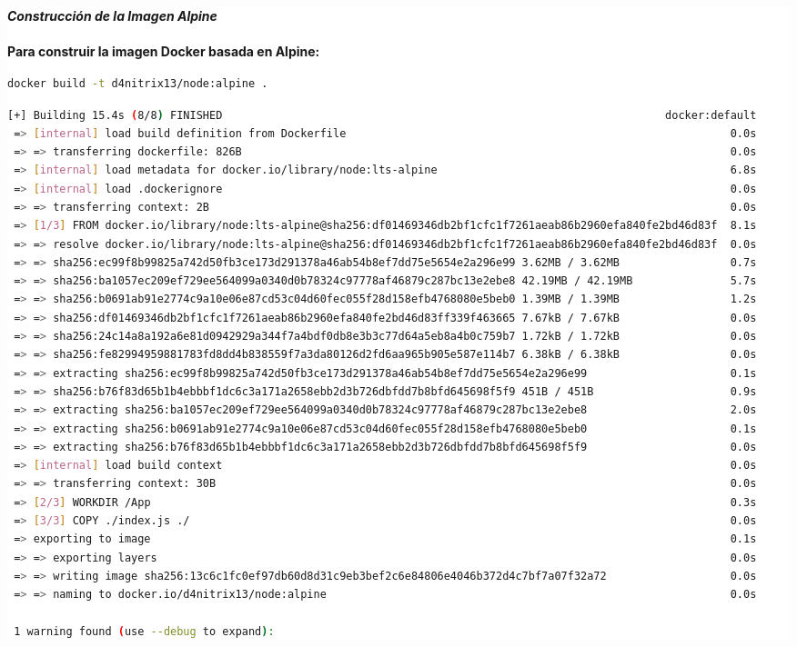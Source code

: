 
#### ***Construcción de la Imagen Alpine***

**Para construir la imagen Docker basada en Alpine:**

```bash
docker build -t d4nitrix13/node:alpine .
```

```bash
[+] Building 15.4s (8/8) FINISHED                                                                    docker:default
 => [internal] load build definition from Dockerfile                                                           0.0s
 => => transferring dockerfile: 826B                                                                           0.0s
 => [internal] load metadata for docker.io/library/node:lts-alpine                                             6.8s
 => [internal] load .dockerignore                                                                              0.0s
 => => transferring context: 2B                                                                                0.0s
 => [1/3] FROM docker.io/library/node:lts-alpine@sha256:df01469346db2bf1cfc1f7261aeab86b2960efa840fe2bd46d83f  8.1s
 => => resolve docker.io/library/node:lts-alpine@sha256:df01469346db2bf1cfc1f7261aeab86b2960efa840fe2bd46d83f  0.0s
 => => sha256:ec99f8b99825a742d50fb3ce173d291378a46ab54b8ef7dd75e5654e2a296e99 3.62MB / 3.62MB                 0.7s
 => => sha256:ba1057ec209ef729ee564099a0340d0b78324c97778af46879c287bc13e2ebe8 42.19MB / 42.19MB               5.7s
 => => sha256:b0691ab91e2774c9a10e06e87cd53c04d60fec055f28d158efb4768080e5beb0 1.39MB / 1.39MB                 1.2s
 => => sha256:df01469346db2bf1cfc1f7261aeab86b2960efa840fe2bd46d83ff339f463665 7.67kB / 7.67kB                 0.0s
 => => sha256:24c14a8a192a6e81d0942929a344f7a4bdf0db8e3b3c77d64a5eb8a4b0c759b7 1.72kB / 1.72kB                 0.0s
 => => sha256:fe82994959881783fd8dd4b838559f7a3da80126d2fd6aa965b905e587e114b7 6.38kB / 6.38kB                 0.0s
 => => extracting sha256:ec99f8b99825a742d50fb3ce173d291378a46ab54b8ef7dd75e5654e2a296e99                      0.1s
 => => sha256:b76f83d65b1b4ebbbf1dc6c3a171a2658ebb2d3b726dbfdd7b8bfd645698f5f9 451B / 451B                     0.9s
 => => extracting sha256:ba1057ec209ef729ee564099a0340d0b78324c97778af46879c287bc13e2ebe8                      2.0s
 => => extracting sha256:b0691ab91e2774c9a10e06e87cd53c04d60fec055f28d158efb4768080e5beb0                      0.1s
 => => extracting sha256:b76f83d65b1b4ebbbf1dc6c3a171a2658ebb2d3b726dbfdd7b8bfd645698f5f9                      0.0s
 => [internal] load build context                                                                              0.0s
 => => transferring context: 30B                                                                               0.0s
 => [2/3] WORKDIR /App                                                                                         0.3s
 => [3/3] COPY ./index.js ./                                                                                   0.0s
 => exporting to image                                                                                         0.1s
 => => exporting layers                                                                                        0.0s
 => => writing image sha256:13c6c1fc0ef97db60d8d31c9eb3bef2c6e84806e4046b372d4c7bf7a07f32a72                   0.0s
 => => naming to docker.io/d4nitrix13/node:alpine                                                              0.0s

 1 warning found (use --debug to expand):
```